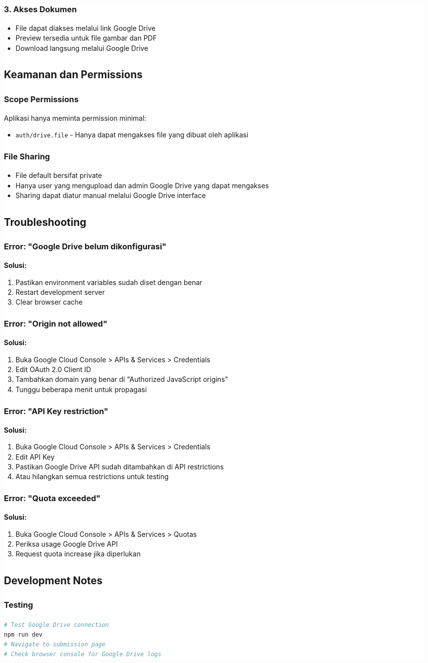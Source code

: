 ### 3. Akses Dokumen
- File dapat diakses melalui link Google Drive
- Preview tersedia untuk file gambar dan PDF
- Download langsung melalui Google Drive

## Keamanan dan Permissions

### Scope Permissions
Aplikasi hanya meminta permission minimal:
- `auth/drive.file` - Hanya dapat mengakses file yang dibuat oleh aplikasi

### File Sharing
- File default bersifat private
- Hanya user yang mengupload dan admin Google Drive yang dapat mengakses
- Sharing dapat diatur manual melalui Google Drive interface

## Troubleshooting

### Error: "Google Drive belum dikonfigurasi"
**Solusi:**
1. Pastikan environment variables sudah diset dengan benar
2. Restart development server
3. Clear browser cache

### Error: "Origin not allowed"
**Solusi:**
1. Buka Google Cloud Console > APIs & Services > Credentials
2. Edit OAuth 2.0 Client ID
3. Tambahkan domain yang benar di "Authorized JavaScript origins"
4. Tunggu beberapa menit untuk propagasi

### Error: "API Key restriction"
**Solusi:**
1. Buka Google Cloud Console > APIs & Services > Credentials
2. Edit API Key
3. Pastikan Google Drive API sudah ditambahkan di API restrictions
4. Atau hilangkan semua restrictions untuk testing

### Error: "Quota exceeded"
**Solusi:**
1. Buka Google Cloud Console > APIs & Services > Quotas
2. Periksa usage Google Drive API
3. Request quota increase jika diperlukan

## Development Notes

### Testing
```bash
# Test Google Drive connection
npm run dev
# Navigate to submission page
# Check browser console for Google Drive logs
```
